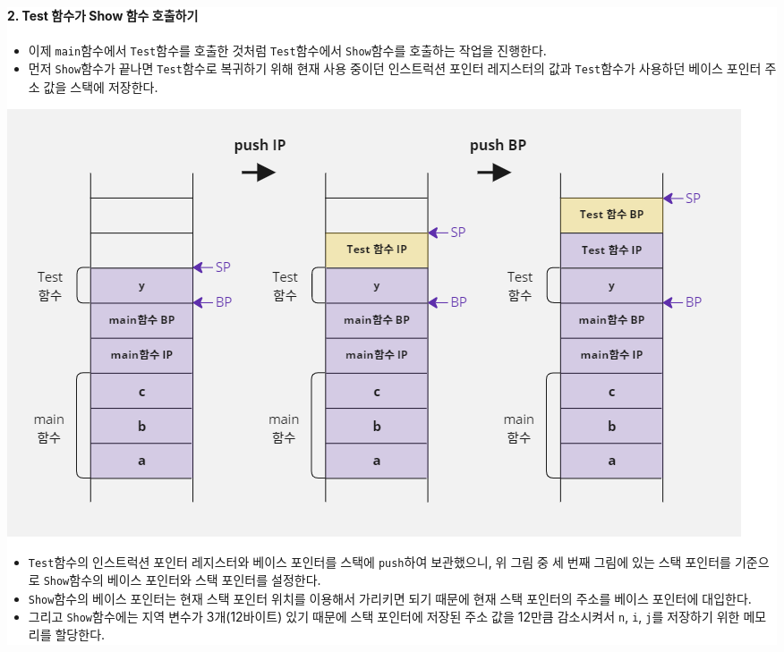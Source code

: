 #### 2. Test 함수가 Show 함수 호출하기

- 이제 `main`함수에서 `Test`함수를 호출한 것처럼 `Test`함수에서 `Show`함수를 호출하는 작업을 진행한다.
- 먼저 `Show`함수가 끝나면 `Test`함수로 복귀하기 위해 현재 사용 중이던 인스트럭션 포인터 레지스터의 값과 `Test`함수가 사용하던 베이스 포인터 주소 값을 스택에 저장한다.

![Test 함수가 Show 함수 호출하기](./images/stack_13.png)

- `Test`함수의 인스트럭션 포인터 레지스터와 베이스 포인터를 스택에 `push`하여 보관했으니, 위 그림 중 세 번째 그림에 있는 스택 포인터를 기준으로 `Show`함수의 베이스 포인터와 스택 포인터를
  설정한다.
- `Show`함수의 베이스 포인터는 현재 스택 포인터 위치를 이용해서 가리키면 되기 때문에 현재 스택 포인터의 주소를 베이스 포인터에 대입한다.
- 그리고 `Show`함수에는 지역 변수가 3개(12바이트) 있기 때문에 스택 포인터에 저장된 주소 값을 12만큼 감소시켜서 `n`, `i`, `j`를 저장하기 위한 메모리를 할당한다.
